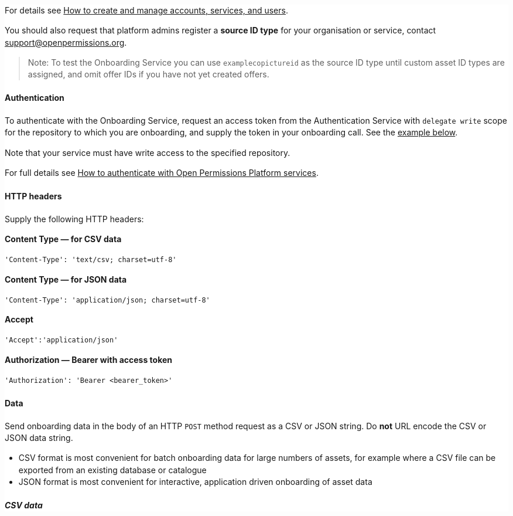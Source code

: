 For details see
[How to create and manage accounts, services, and users](https://github.com/openpermissions/accounts-srv/blob/master/documents/markdown/how-to-register.md).

You should also request that platform admins register a **source ID
type** for your organisation or service, contact
[support@openpermissions.org](mailto:support@openpermissions.org).

>Note: To test the Onboarding Service you can use `examplecopictureid`
>as the source ID type until custom asset ID types are assigned, and
>omit offer IDs if you have not yet created offers.

#### Authentication

To authenticate with the Onboarding Service, request an access token
from the Authentication Service with `delegate write` scope for the
repository to which you are onboarding, and supply the token in your
onboarding call. See the [example below](#python-onboarding-example).

Note that your service must have write access to the specified
repository.

For full details see
[How to authenticate with Open Permissions Platform services](
https://github.com/openpermissions/auth-srv/blob/master/documents/markdown/how-to-auth.md).

#### HTTP headers

Supply the following HTTP headers:

**Content Type &mdash; for CSV data**

`'Content-Type': 'text/csv; charset=utf-8'`

**Content Type &mdash; for JSON data**

`'Content-Type': 'application/json; charset=utf-8'`

**Accept**

`'Accept':'application/json'`

**Authorization &mdash; Bearer with access token**

`'Authorization': 'Bearer <bearer_token>'`

#### Data

Send onboarding data in the body of an HTTP `POST` method request as a
CSV or JSON string. Do **not** URL encode the CSV or JSON data string.

+ CSV format is most convenient for batch onboarding data for large
numbers of assets, for example where a CSV file can be exported from
an existing database or catalogue
+ JSON format is most convenient for interactive, application driven
onboarding of asset data

##### CSV data
